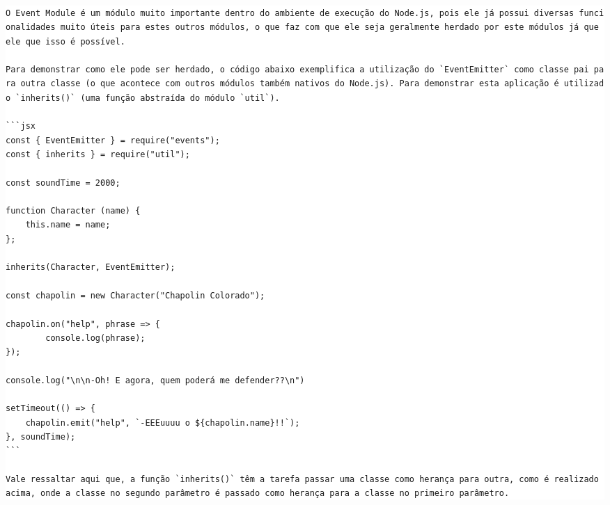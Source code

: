     O Event Module é um módulo muito importante dentro do ambiente de execução do Node.js, pois ele já possui diversas funcionalidades muito úteis para estes outros módulos, o que faz com que ele seja geralmente herdado por este módulos já que ele que isso é possível.
    
    Para demonstrar como ele pode ser herdado, o código abaixo exemplifica a utilização do `EventEmitter` como classe pai para outra classe (o que acontece com outros módulos também nativos do Node.js). Para demonstrar esta aplicação é utilizado `inherits()` (uma função abstraída do módulo `util`).
    
    ```jsx
    const { EventEmitter } = require("events");
    const { inherits } = require("util");
    
    const soundTime = 2000;
    
    function Character (name) {
        this.name = name;
    };
    
    inherits(Character, EventEmitter);
    
    const chapolin = new Character("Chapolin Colorado");
    
    chapolin.on("help", phrase => {
            console.log(phrase);
    });
    
    console.log("\n\n-Oh! E agora, quem poderá me defender??\n")
    
    setTimeout(() => {
        chapolin.emit("help", `-EEEuuuu o ${chapolin.name}!!`);
    }, soundTime);
    ```
    
    Vale ressaltar aqui que, a função `inherits()` têm a tarefa passar uma classe como herança para outra, como é realizado acima, onde a classe no segundo parâmetro é passado como herança para a classe no primeiro parâmetro.